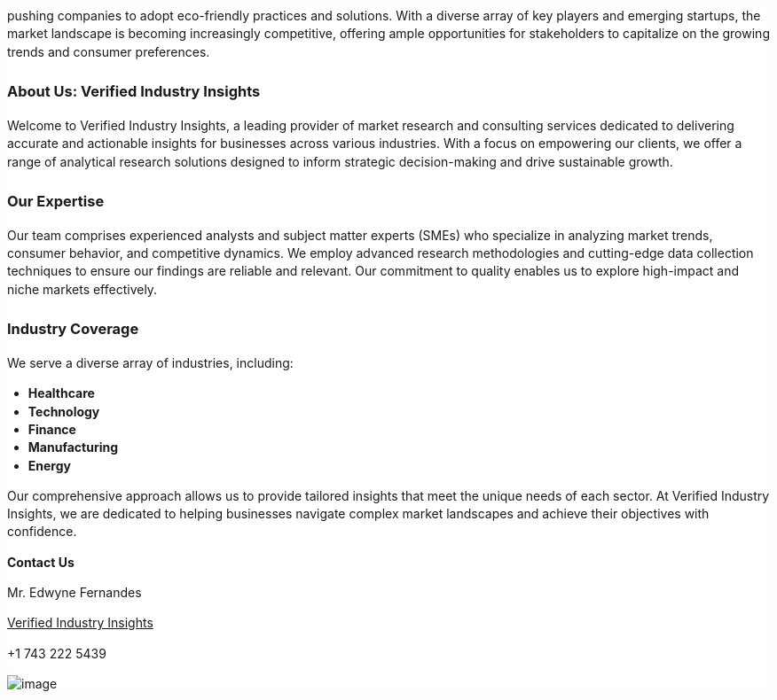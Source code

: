 pushing companies to adopt eco-friendly practices and solutions. With a diverse array of key players and emerging startups, the market landscape is becoming increasingly competitive, offering ample opportunities for stakeholders to capitalize on the growing trends and consumer preferences.</p><h3>About Us: Verified Industry Insights</h3><p>Welcome to Verified Industry Insights, a leading provider of market research and consulting services dedicated to delivering accurate and actionable insights for businesses across various industries. With a focus on empowering our clients, we offer a range of analytical research solutions designed to inform strategic decision-making and drive sustainable growth.</p><h3>Our Expertise</h3><p>Our team comprises experienced analysts and subject matter experts (SMEs) who specialize in analyzing market trends, consumer behavior, and competitive dynamics. We employ advanced research methodologies and cutting-edge data collection techniques to ensure our findings are reliable and relevant. Our commitment to quality enables us to explore high-impact and niche markets effectively.</p><h3>Industry Coverage</h3><p>We serve a diverse array of industries, including:</p><ul><li><strong>Healthcare</strong></li><li><strong>Technology</strong></li><li><strong>Finance</strong></li><li><strong>Manufacturing</strong></li><li><strong>Energy</strong></li></ul><p>Our comprehensive approach allows us to provide tailored insights that meet the unique needs of each sector. At Verified Industry Insights, we are dedicated to helping businesses navigate complex market landscapes and achieve their objectives with confidence.</p><p><strong>Contact Us</strong></p><p>Mr. Edwyne Fernandes</p><p><a href="https://www.verifiedindustryinsights.com/">Verified Industry Insights</a></p><p>+1 743 222 5439</p>
![image](https://github.com/user-attachments/assets/9af4b62a-e8f0-4ae8-8dfa-7baa17f33e84)
